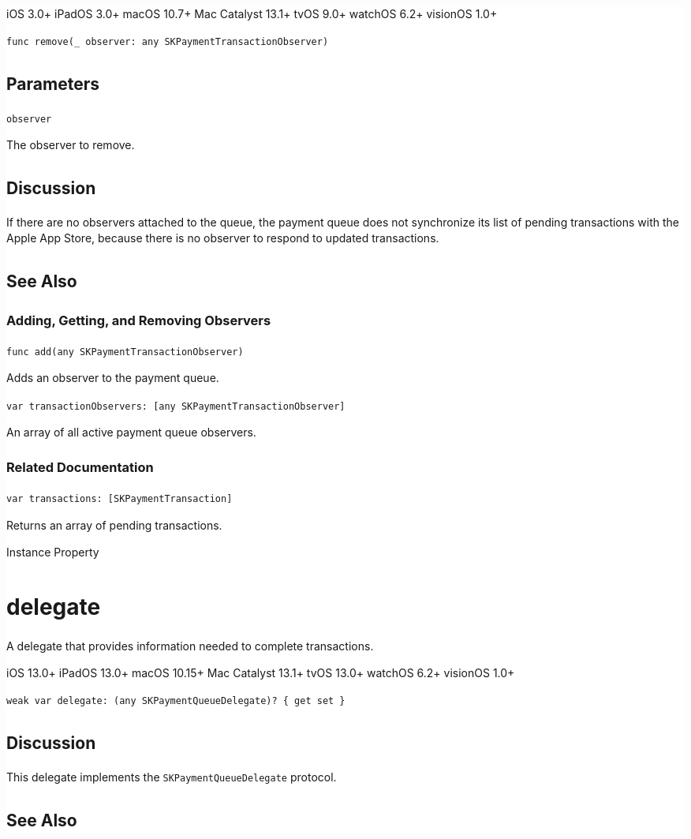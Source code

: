 iOS 3.0+  iPadOS 3.0+  macOS 10.7+  Mac Catalyst 13.1+  tvOS 9.0+  watchOS
6.2+  visionOS 1.0+

    
    
    func remove(_ observer: any SKPaymentTransactionObserver)

##  Parameters

`observer`

    

The observer to remove.

## Discussion

If there are no observers attached to the queue, the payment queue does not
synchronize its list of pending transactions with the Apple App Store, because
there is no observer to respond to updated transactions.

## See Also

### Adding, Getting, and Removing Observers

`func add(any SKPaymentTransactionObserver)`

Adds an observer to the payment queue.

`var transactionObservers: [any SKPaymentTransactionObserver]`

An array of all active payment queue observers.

### Related Documentation

`var transactions: [SKPaymentTransaction]`

Returns an array of pending transactions.

Instance Property

# delegate

A delegate that provides information needed to complete transactions.

iOS 13.0+  iPadOS 13.0+  macOS 10.15+  Mac Catalyst 13.1+  tvOS 13.0+  watchOS
6.2+  visionOS 1.0+

    
    
    weak var delegate: (any SKPaymentQueueDelegate)? { get set }

## Discussion

This delegate implements the `SKPaymentQueueDelegate` protocol.

## See Also
